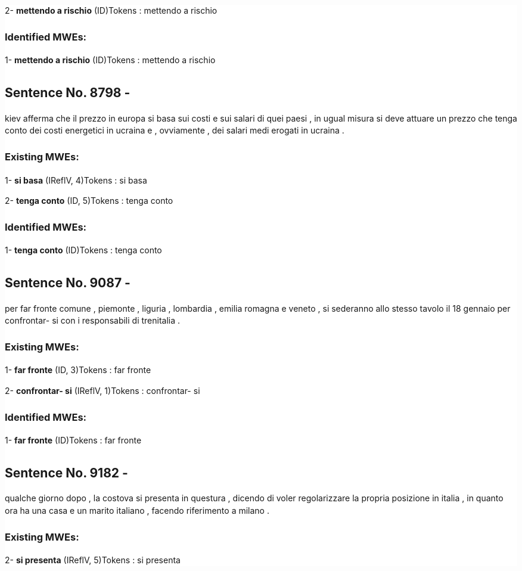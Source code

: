 2- **mettendo a rischio** (ID)Tokens : 
mettendo
a
rischio

### Identified MWEs: 
1- **mettendo a rischio** (ID)Tokens : 
mettendo
a
rischio

## Sentence No. 8798 - 
kiev afferma che il prezzo in europa si basa sui costi e sui salari di quei paesi , in ugual misura si deve attuare un prezzo che tenga conto dei costi energetici in ucraina e , ovviamente , dei salari medi erogati in ucraina . 
### Existing MWEs: 
1- **si basa** (IReflV, 4)Tokens : 
si
basa

2- **tenga conto** (ID, 5)Tokens : 
tenga
conto

### Identified MWEs: 
1- **tenga conto** (ID)Tokens : 
tenga
conto

## Sentence No. 9087 - 
per far fronte comune , piemonte , liguria , lombardia , emilia romagna e veneto , si sederanno allo stesso tavolo il 18 gennaio per confrontar- si con i responsabili di trenitalia . 
### Existing MWEs: 
1- **far fronte** (ID, 3)Tokens : 
far
fronte

2- **confrontar- si** (IReflV, 1)Tokens : 
confrontar-
si

### Identified MWEs: 
1- **far fronte** (ID)Tokens : 
far
fronte

## Sentence No. 9182 - 
qualche giorno dopo , la costova si presenta in questura , dicendo di voler regolarizzare la propria posizione in italia , in quanto ora ha una casa e un marito italiano , facendo riferimento a milano . 
### Existing MWEs: 
2- **si presenta** (IReflV, 5)Tokens : 
si
presenta
